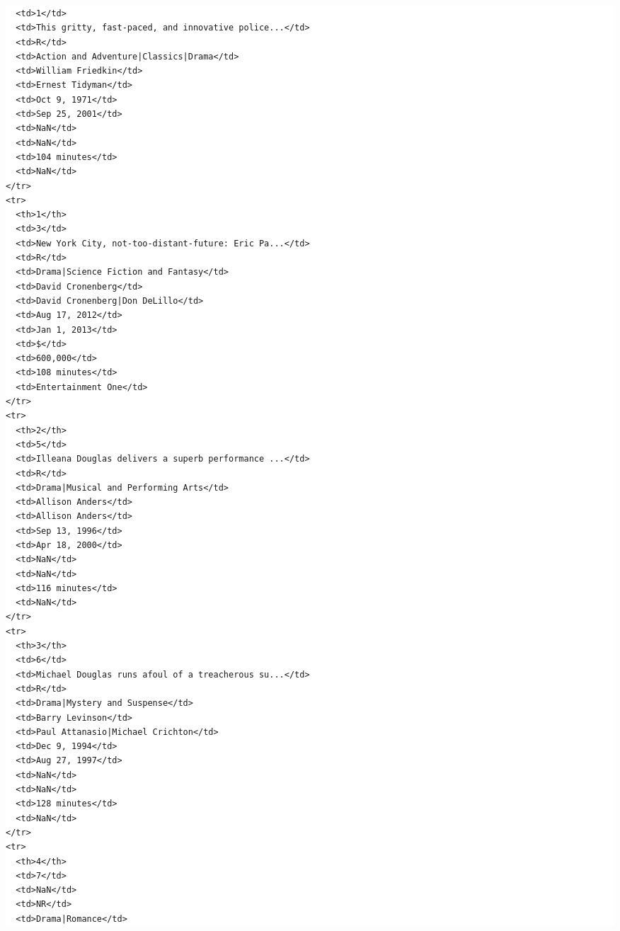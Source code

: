       <td>1</td>
      <td>This gritty, fast-paced, and innovative police...</td>
      <td>R</td>
      <td>Action and Adventure|Classics|Drama</td>
      <td>William Friedkin</td>
      <td>Ernest Tidyman</td>
      <td>Oct 9, 1971</td>
      <td>Sep 25, 2001</td>
      <td>NaN</td>
      <td>NaN</td>
      <td>104 minutes</td>
      <td>NaN</td>
    </tr>
    <tr>
      <th>1</th>
      <td>3</td>
      <td>New York City, not-too-distant-future: Eric Pa...</td>
      <td>R</td>
      <td>Drama|Science Fiction and Fantasy</td>
      <td>David Cronenberg</td>
      <td>David Cronenberg|Don DeLillo</td>
      <td>Aug 17, 2012</td>
      <td>Jan 1, 2013</td>
      <td>$</td>
      <td>600,000</td>
      <td>108 minutes</td>
      <td>Entertainment One</td>
    </tr>
    <tr>
      <th>2</th>
      <td>5</td>
      <td>Illeana Douglas delivers a superb performance ...</td>
      <td>R</td>
      <td>Drama|Musical and Performing Arts</td>
      <td>Allison Anders</td>
      <td>Allison Anders</td>
      <td>Sep 13, 1996</td>
      <td>Apr 18, 2000</td>
      <td>NaN</td>
      <td>NaN</td>
      <td>116 minutes</td>
      <td>NaN</td>
    </tr>
    <tr>
      <th>3</th>
      <td>6</td>
      <td>Michael Douglas runs afoul of a treacherous su...</td>
      <td>R</td>
      <td>Drama|Mystery and Suspense</td>
      <td>Barry Levinson</td>
      <td>Paul Attanasio|Michael Crichton</td>
      <td>Dec 9, 1994</td>
      <td>Aug 27, 1997</td>
      <td>NaN</td>
      <td>NaN</td>
      <td>128 minutes</td>
      <td>NaN</td>
    </tr>
    <tr>
      <th>4</th>
      <td>7</td>
      <td>NaN</td>
      <td>NR</td>
      <td>Drama|Romance</td>
